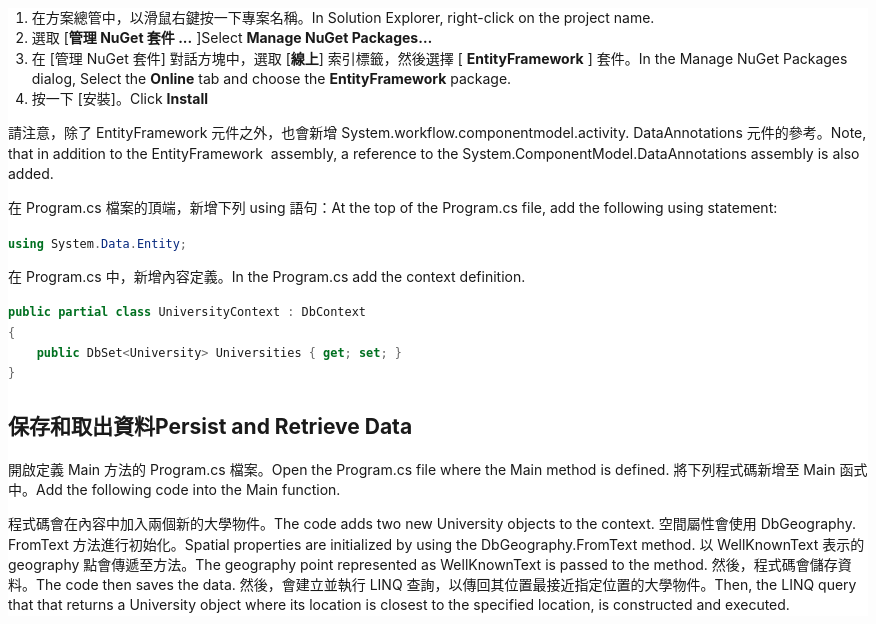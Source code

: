 1.  <span data-ttu-id="e9754-141">在方案總管中，以滑鼠右鍵按一下專案名稱。</span><span class="sxs-lookup"><span data-stu-id="e9754-141">In Solution Explorer, right-click on the project name.</span></span>
2.  <span data-ttu-id="e9754-142">選取 [**管理 NuGet 套件 ...** ]</span><span class="sxs-lookup"><span data-stu-id="e9754-142">Select **Manage NuGet Packages…**</span></span>
3.  <span data-ttu-id="e9754-143">在 [管理 NuGet 套件] 對話方塊中，選取 [**線上**] 索引標籤，然後選擇 [ **EntityFramework** ] 套件。</span><span class="sxs-lookup"><span data-stu-id="e9754-143">In the Manage NuGet Packages dialog, Select the **Online** tab and choose the **EntityFramework** package.</span></span>
4.  <span data-ttu-id="e9754-144">按一下 [安裝]。</span><span class="sxs-lookup"><span data-stu-id="e9754-144">Click **Install**</span></span>

<span data-ttu-id="e9754-145">請注意，除了 EntityFramework 元件之外，也會新增 System.workflow.componentmodel.activity. DataAnnotations 元件的參考。</span><span class="sxs-lookup"><span data-stu-id="e9754-145">Note, that in addition to the EntityFramework  assembly, a reference to the System.ComponentModel.DataAnnotations assembly is also added.</span></span>

<span data-ttu-id="e9754-146">在 Program.cs 檔案的頂端，新增下列 using 語句：</span><span class="sxs-lookup"><span data-stu-id="e9754-146">At the top of the Program.cs file, add the following using statement:</span></span>

``` csharp
using System.Data.Entity;
```

<span data-ttu-id="e9754-147">在 Program.cs 中，新增內容定義。</span><span class="sxs-lookup"><span data-stu-id="e9754-147">In the Program.cs add the context definition.</span></span> 

``` csharp
public partial class UniversityContext : DbContext
{
    public DbSet<University> Universities { get; set; }
}
```

## <a name="persist-and-retrieve-data"></a><span data-ttu-id="e9754-148">保存和取出資料</span><span class="sxs-lookup"><span data-stu-id="e9754-148">Persist and Retrieve Data</span></span>

<span data-ttu-id="e9754-149">開啟定義 Main 方法的 Program.cs 檔案。</span><span class="sxs-lookup"><span data-stu-id="e9754-149">Open the Program.cs file where the Main method is defined.</span></span> <span data-ttu-id="e9754-150">將下列程式碼新增至 Main 函式中。</span><span class="sxs-lookup"><span data-stu-id="e9754-150">Add the following code into the Main function.</span></span>

<span data-ttu-id="e9754-151">程式碼會在內容中加入兩個新的大學物件。</span><span class="sxs-lookup"><span data-stu-id="e9754-151">The code adds two new University objects to the context.</span></span> <span data-ttu-id="e9754-152">空間屬性會使用 DbGeography. FromText 方法進行初始化。</span><span class="sxs-lookup"><span data-stu-id="e9754-152">Spatial properties are initialized by using the DbGeography.FromText method.</span></span> <span data-ttu-id="e9754-153">以 WellKnownText 表示的 geography 點會傳遞至方法。</span><span class="sxs-lookup"><span data-stu-id="e9754-153">The geography point represented as WellKnownText is passed to the method.</span></span> <span data-ttu-id="e9754-154">然後，程式碼會儲存資料。</span><span class="sxs-lookup"><span data-stu-id="e9754-154">The code then saves the data.</span></span> <span data-ttu-id="e9754-155">然後，會建立並執行 LINQ 查詢，以傳回其位置最接近指定位置的大學物件。</span><span class="sxs-lookup"><span data-stu-id="e9754-155">Then, the LINQ query that that returns a University object where its location is closest to the specified location, is constructed and executed.</span></span>
